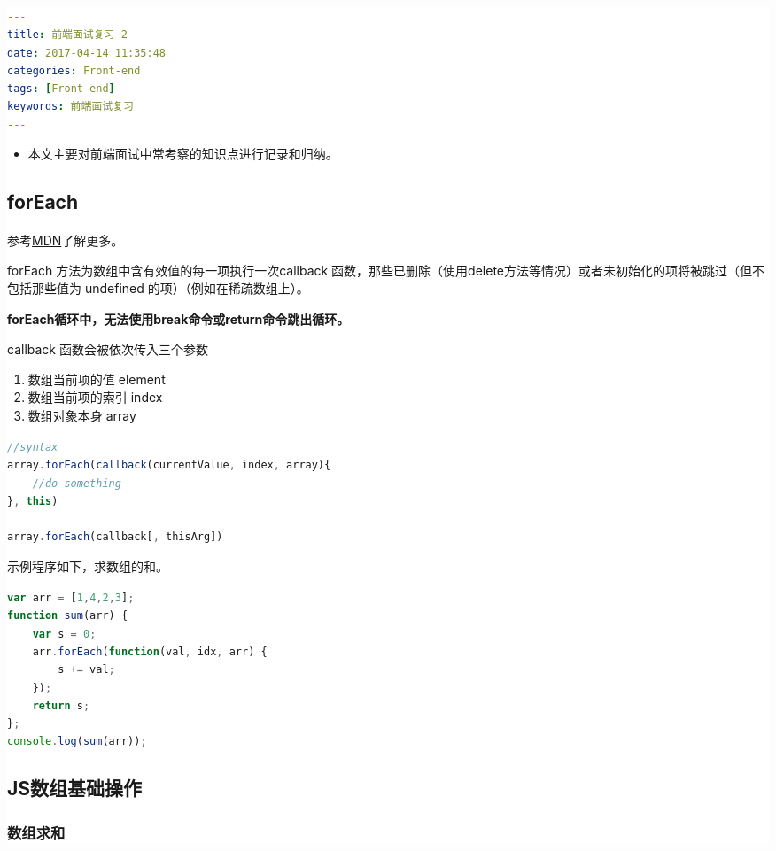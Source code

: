 ```yaml
---
title: 前端面试复习-2
date: 2017-04-14 11:35:48
categories: Front-end
tags: [Front-end]
keywords: 前端面试复习
---
```



* 本文主要对前端面试中常考察的知识点进行记录和归纳。




## forEach
参考[MDN](https://developer.mozilla.org/zh-CN/docs/Web/JavaScript/Reference/Global_Objects/Array/forEach)了解更多。

forEach 方法为数组中含有效值的每一项执行一次callback 函数，那些已删除（使用delete方法等情况）或者未初始化的项将被跳过（但不包括那些值为 undefined 的项）（例如在稀疏数组上）。

**forEach循环中，无法使用break命令或return命令跳出循环。**

callback 函数会被依次传入三个参数
1. 数组当前项的值 element
2. 数组当前项的索引 index
3. 数组对象本身 array

```javascript
//syntax
array.forEach(callback(currentValue, index, array){
    //do something
}, this)

array.forEach(callback[, thisArg])
```

示例程序如下，求数组的和。

```javascript
var arr = [1,4,2,3];
function sum(arr) {
	var s = 0;
	arr.forEach(function(val, idx, arr) {
		s += val;
	});
	return s;
};
console.log(sum(arr));
```

## JS数组基础操作
### 数组求和
